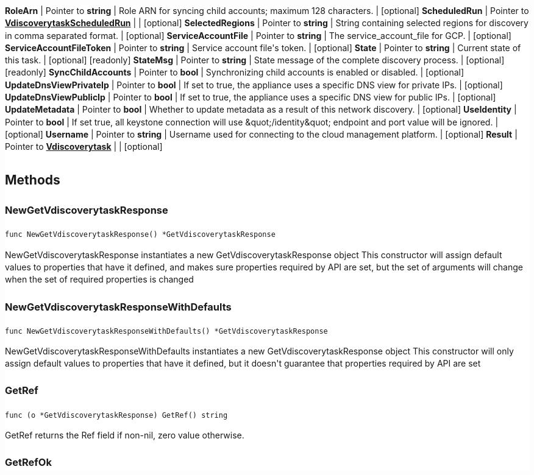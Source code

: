 **RoleArn** | Pointer to **string** | Role ARN for syncing child accounts; maximum 128 characters. | [optional] 
**ScheduledRun** | Pointer to [**VdiscoverytaskScheduledRun**](VdiscoverytaskScheduledRun.md) |  | [optional] 
**SelectedRegions** | Pointer to **string** | String containing selected regions for discovery in comma separated format. | [optional] 
**ServiceAccountFile** | Pointer to **string** | The service_account_file for GCP. | [optional] 
**ServiceAccountFileToken** | Pointer to **string** | Service account file&#39;s token. | [optional] 
**State** | Pointer to **string** | Current state of this task. | [optional] [readonly] 
**StateMsg** | Pointer to **string** | State message of the complete discovery process. | [optional] [readonly] 
**SyncChildAccounts** | Pointer to **bool** | Synchronizing child accounts is enabled or disabled. | [optional] 
**UpdateDnsViewPrivateIp** | Pointer to **bool** | If set to true, the appliance uses a specific DNS view for private IPs. | [optional] 
**UpdateDnsViewPublicIp** | Pointer to **bool** | If set to true, the appliance uses a specific DNS view for public IPs. | [optional] 
**UpdateMetadata** | Pointer to **bool** | Whether to update metadata as a result of this network discovery. | [optional] 
**UseIdentity** | Pointer to **bool** | If set true, all keystone connection will use \&quot;/identity\&quot; endpoint and port value will be ignored. | [optional] 
**Username** | Pointer to **string** | Username used for connecting to the cloud management platform. | [optional] 
**Result** | Pointer to [**Vdiscoverytask**](Vdiscoverytask.md) |  | [optional] 

## Methods

### NewGetVdiscoverytaskResponse

`func NewGetVdiscoverytaskResponse() *GetVdiscoverytaskResponse`

NewGetVdiscoverytaskResponse instantiates a new GetVdiscoverytaskResponse object
This constructor will assign default values to properties that have it defined,
and makes sure properties required by API are set, but the set of arguments
will change when the set of required properties is changed

### NewGetVdiscoverytaskResponseWithDefaults

`func NewGetVdiscoverytaskResponseWithDefaults() *GetVdiscoverytaskResponse`

NewGetVdiscoverytaskResponseWithDefaults instantiates a new GetVdiscoverytaskResponse object
This constructor will only assign default values to properties that have it defined,
but it doesn't guarantee that properties required by API are set

### GetRef

`func (o *GetVdiscoverytaskResponse) GetRef() string`

GetRef returns the Ref field if non-nil, zero value otherwise.

### GetRefOk
